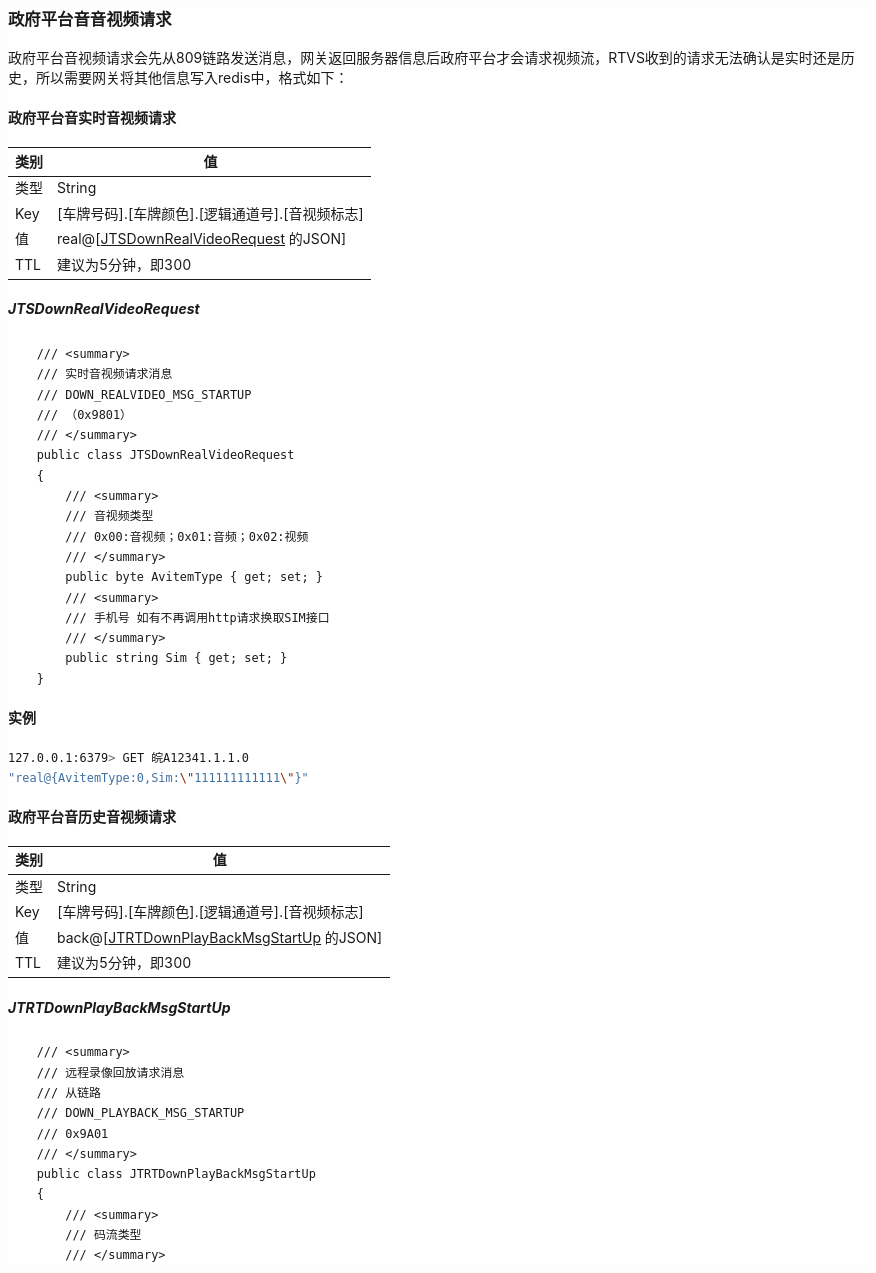 ### 政府平台音音视频请求
政府平台音视频请求会先从809链路发送消息，网关返回服务器信息后政府平台才会请求视频流，RTVS收到的请求无法确认是实时还是历史，所以需要网关将其他信息写入redis中，格式如下：


#### 政府平台音实时音视频请求
|  类别   | 值  |
|  ----  | ----  |
| 类型  | String |
| Key  | [车牌号码].[车牌颜色].[逻辑通道号].[音视频标志]|
| 值  |real@[[JTSDownRealVideoRequest](#JTSDownRealVideoRequest) 的JSON]  |
| TTL  | 建议为5分钟，即300  |

##### JTSDownRealVideoRequest
```
    /// <summary>
    /// 实时音视频请求消息
    /// DOWN_REALVIDEO_MSG_STARTUP
    /// （0x9801）
    /// </summary>
    public class JTSDownRealVideoRequest
    {
        /// <summary>
        /// 音视频类型
        /// 0x00:音视频；0x01:音频；0x02:视频
        /// </summary>
        public byte AvitemType { get; set; }
        /// <summary>
        /// 手机号 如有不再调用http请求换取SIM接口
        /// </summary>
        public string Sim { get; set; }
    }
```

#### 实例
```bash
127.0.0.1:6379> GET 皖A12341.1.1.0
"real@{AvitemType:0,Sim:\"111111111111\"}"
```

#### 政府平台音历史音视频请求
|  类别   | 值  |
|  ----  | ----  |
| 类型  | String |
| Key  | [车牌号码].[车牌颜色].[逻辑通道号].[音视频标志]|
| 值  |back@[[JTRTDownPlayBackMsgStartUp](#JTRTDownPlayBackMsgStartUp) 的JSON]  |
| TTL  | 建议为5分钟，即300  |
##### JTRTDownPlayBackMsgStartUp
```
    /// <summary>
    /// 远程录像回放请求消息 
    /// 从链路   
    /// DOWN_PLAYBACK_MSG_STARTUP
    /// 0x9A01
    /// </summary>
    public class JTRTDownPlayBackMsgStartUp
    {
        /// <summary>
        /// 码流类型
        /// </summary>
```